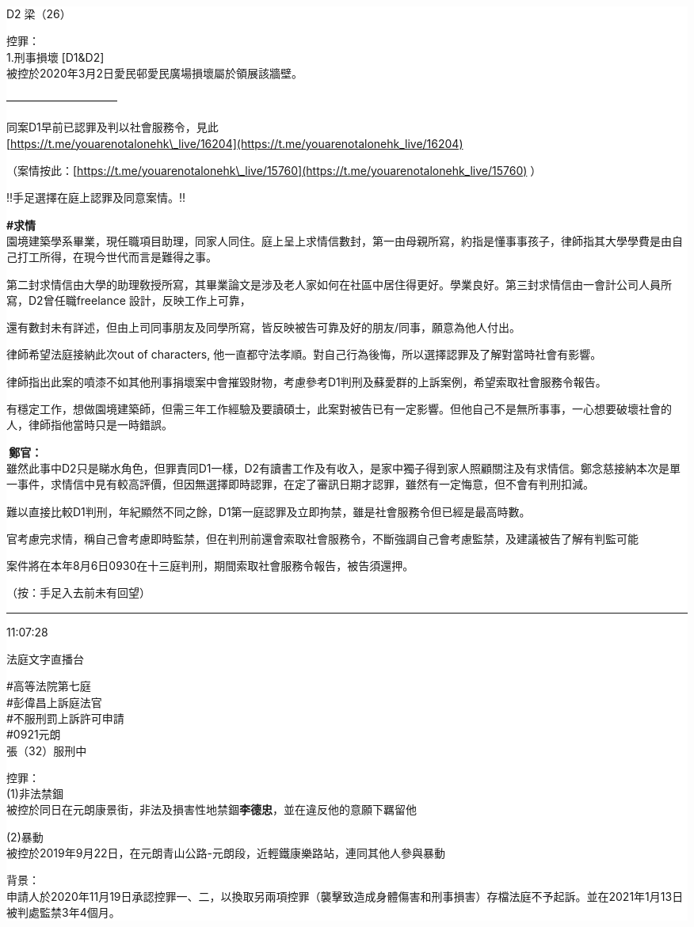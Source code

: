 D2 梁（26）  
  
控罪：  
1.刑事損壞 \[D1&D2\]  
被控於2020年3月2日愛民邨愛民廣場損壞屬於領展該牆壁。  
  
——————————  
  
同案D1早前已認罪及判以社會服務令，見此  
[https://t.me/youarenotalonehk\_live/16204](https://t.me/youarenotalonehk_live/16204)  
  
（案情按此：[https://t.me/youarenotalonehk\_live/15760](https://t.me/youarenotalonehk_live/15760) ）  
  
‼️手足選擇在庭上認罪及同意案情。‼️  
  
**\#求情**  
園境建築學系畢業，現任職項目助理，同家人同住。庭上呈上求情信數封，第一由母親所寫，約指是懂事事孩子，律師指其大學學費是由自己打工所得，在現今世代而言是難得之事。  
  
第二封求情信由大學的助理敎授所寫，其畢業論文是涉及老人家如何在社區中居住得更好。學業良好。第三封求情信由一會計公司人員所寫，D2曾任職freelance 設計，反映工作上可靠，  
  
還有數封未有詳述，但由上司同事朋友及同學所寫，皆反映被告可靠及好的朋友/同事，願意為他人付出。  
  
律師希望法庭接納此次out of characters, 他一直都守法孝順。對自己行為後悔，所以選擇認罪及了解對當時社會有影響。  
  
律師指出此案的噴漆不如其他刑事捐壞案中會摧毀財物，考慮參考D1判刑及蘇愛群的上訴案例，希望索取社會服務令報告。  
  
有穩定工作，想做園境建築師，但需三年工作經驗及要讀碩士，此案對被告已有一定影響。但他自己不是無所事事，一心想要破壞社會的人，律師指他當時只是一時錯誤。  
  
**‍ 鄭官：**  
雖然此事中D2只是睇水角色，但罪責同D1一樣，D2有讀書工作及有收入，是家中獨子得到家人照顧關注及有求情信。鄭念慈接納本次是單一事件，求情信中見有較高評價，但因無選擇即時認罪，在定了審訊日期才認罪，雖然有一定悔意，但不會有判刑扣減。  
  
難以直接比較D1判刑，年紀顯然不同之餘，D1第一庭認罪及立即拘禁，雖是社會服務令但已經是最高時數。  
  
官考慮完求情，稱自己會考慮即時監禁，但在判刑前還會索取社會服務令，不斷強調自己會考慮監禁，及建議被告了解有判監可能  
  
案件將在本年8月6日0930在十三庭判刑，期間索取社會服務令報告，被告須還押。  
  
（按：手足入去前未有回望）

---
      
11:07:28

法庭文字直播台

\#高等法院第七庭  
\#彭偉昌上訴庭法官  
\#不服刑罰上訴許可申請  
\#0921元朗  
張（32）服刑中  
  
控罪：  
(1)非法禁錮  
被控於同日在元朗康景街，非法及損害性地禁錮**李德忠**，並在違反他的意願下羈留他  
  
(2)暴動  
被控於2019年9月22日，在元朗青山公路-元朗段，近輕鐵康樂路站，連同其他人參與暴動  
  
背景：  
申請人於2020年11月19日承認控罪一、二，以換取另兩項控罪（襲擊致造成身體傷害和刑事損害）存檔法庭不予起訴。並在2021年1月13日被判處監禁3年4個月。  
  